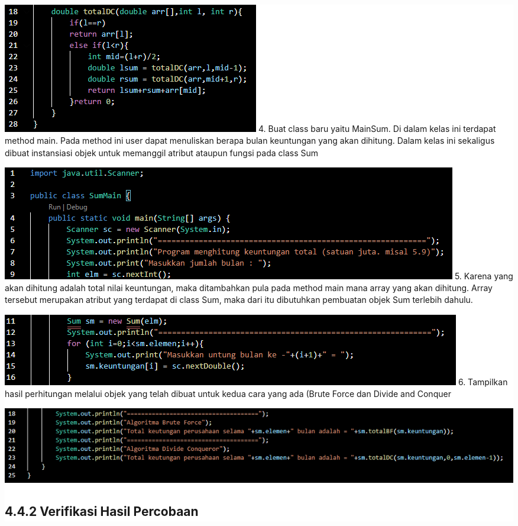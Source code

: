 <img src="J4 - 4.4.1 (3).PNG"> 
4. Buat class baru yaitu MainSum. Di dalam kelas ini terdapat method main. Pada method ini user dapat menuliskan berapa bulan keuntungan yang akan dihitung. Dalam kelas ini sekaligus dibuat instansiasi objek untuk memanggil atribut ataupun fungsi pada class Sum <p>
<img src="J4 - 4.4.1 (4).PNG"> 
5. Karena yang akan dihitung adalah total nilai keuntungan, maka ditambahkan pula pada method main mana array yang akan dihitung. Array tersebut merupakan atribut yang terdapat di class Sum, maka dari itu dibutuhkan pembuatan objek Sum terlebih dahulu. <p>
<img src="J4 - 4.4.1 (5).PNG">
6. Tampilkan hasil perhitungan melalui objek yang telah dibuat untuk kedua cara yang ada (Brute Force dan Divide and Conquer <p>
<img src="J4 - 4.4.1 (6).PNG">

## 4.4.2 Verifikasi Hasil Percobaan